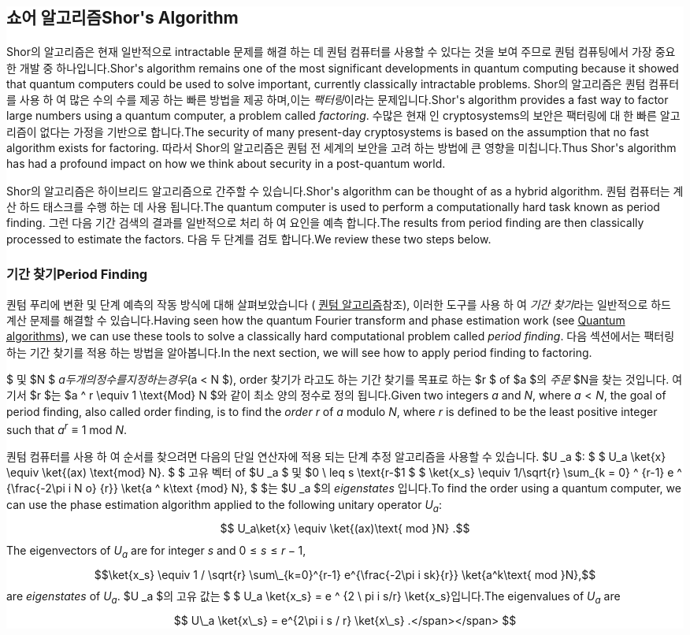 ## <a name="shors-algorithm"></a><span data-ttu-id="716d6-190">쇼어 알고리즘</span><span class="sxs-lookup"><span data-stu-id="716d6-190">Shor's Algorithm</span></span> ##
<span data-ttu-id="716d6-191">Shor의 알고리즘은 현재 일반적으로 intractable 문제를 해결 하는 데 퀀텀 컴퓨터를 사용할 수 있다는 것을 보여 주므로 퀀텀 컴퓨팅에서 가장 중요 한 개발 중 하나입니다.</span><span class="sxs-lookup"><span data-stu-id="716d6-191">Shor's algorithm remains one of the most significant developments in quantum computing because it showed that quantum computers could be used to solve important, currently classically intractable problems.</span></span>
<span data-ttu-id="716d6-192">Shor의 알고리즘은 퀀텀 컴퓨터를 사용 하 여 많은 수의 수를 제공 하는 빠른 방법을 제공 하며,이는 *팩터링*이라는 문제입니다.</span><span class="sxs-lookup"><span data-stu-id="716d6-192">Shor's algorithm provides a fast way to factor large numbers using a quantum computer, a problem called *factoring*.</span></span>
<span data-ttu-id="716d6-193">수많은 현재 인 cryptosystems의 보안은 팩터링에 대 한 빠른 알고리즘이 없다는 가정을 기반으로 합니다.</span><span class="sxs-lookup"><span data-stu-id="716d6-193">The security of many present-day cryptosystems is based on the assumption that no fast algorithm exists for factoring.</span></span>
<span data-ttu-id="716d6-194">따라서 Shor의 알고리즘은 퀀텀 전 세계의 보안을 고려 하는 방법에 큰 영향을 미칩니다.</span><span class="sxs-lookup"><span data-stu-id="716d6-194">Thus Shor's algorithm has had a profound impact on how we think about security in a post-quantum world.</span></span>

<span data-ttu-id="716d6-195">Shor의 알고리즘은 하이브리드 알고리즘으로 간주할 수 있습니다.</span><span class="sxs-lookup"><span data-stu-id="716d6-195">Shor's algorithm can be thought of as a hybrid algorithm.</span></span>
<span data-ttu-id="716d6-196">퀀텀 컴퓨터는 계산 하드 태스크를 수행 하는 데 사용 됩니다.</span><span class="sxs-lookup"><span data-stu-id="716d6-196">The quantum computer is used to perform a computationally hard task known as period finding.</span></span>
<span data-ttu-id="716d6-197">그런 다음 기간 검색의 결과를 일반적으로 처리 하 여 요인을 예측 합니다.</span><span class="sxs-lookup"><span data-stu-id="716d6-197">The results from period finding are then classically processed to estimate the factors.</span></span>
<span data-ttu-id="716d6-198">다음 두 단계를 검토 합니다.</span><span class="sxs-lookup"><span data-stu-id="716d6-198">We review these two steps below.</span></span>

### <a name="period-finding"></a><span data-ttu-id="716d6-199">기간 찾기</span><span class="sxs-lookup"><span data-stu-id="716d6-199">Period Finding</span></span> ###

<span data-ttu-id="716d6-200">퀀텀 푸리에 변환 및 단계 예측의 작동 방식에 대해 살펴보았습니다 ( [퀀텀 알고리즘](xref:microsoft.quantum.libraries.standard.algorithms)참조), 이러한 도구를 사용 하 여 *기간 찾기*라는 일반적으로 하드 계산 문제를 해결할 수 있습니다.</span><span class="sxs-lookup"><span data-stu-id="716d6-200">Having seen how the quantum Fourier transform and phase estimation work (see [Quantum algorithms](xref:microsoft.quantum.libraries.standard.algorithms)), we can use these tools to solve a classically hard computational problem called *period finding*.</span></span>  <span data-ttu-id="716d6-201">다음 섹션에서는 팩터링 하는 기간 찾기를 적용 하는 방법을 알아봅니다.</span><span class="sxs-lookup"><span data-stu-id="716d6-201">In the next section, we will see how to apply period finding to factoring.</span></span>

<span data-ttu-id="716d6-202">$ 및 $N $ $a 두 개의 정수를 지정 하는 경우 ($a < N $), order 찾기가 라고도 하는 기간 찾기를 목표로 하는 $r $ of $a $의 _주문_ $N을 찾는 것입니다. 여기서 $r $는 $a ^ r \equiv 1 \text{Mod} N $와 같이 최소 양의 정수로 정의 됩니다.</span><span class="sxs-lookup"><span data-stu-id="716d6-202">Given two integers $a$ and $N$, where $a<N$, the goal of period finding, also called order finding, is to find the _order_ $r$ of $a$ modulo $N$, where $r$ is defined to be the least positive integer such that $a^r \equiv 1 \text{ mod } N$.</span></span>  

<span data-ttu-id="716d6-203">퀀텀 컴퓨터를 사용 하 여 순서를 찾으려면 다음의 단일 연산자에 적용 되는 단계 추정 알고리즘을 사용할 수 있습니다. $U _a $: $ $ U_a \ket{x} \equiv \ket{(ax) \text{mod} N}. $ $ 고유 벡터 of $U _a $ 및 $0 \ leq s \text{r-$1 $ $ \ket{x_s} \equiv 1/\sqrt{r} \sum\_{k = 0} ^ {r-1} e ^ {\frac{-2\pi i N o} {r}} \ket{a ^ k\text {mod} N}, $ $는 $U _a $의 _eigenstates_ 입니다.</span><span class="sxs-lookup"><span data-stu-id="716d6-203">To find the order using a quantum computer, we can use the phase estimation algorithm applied to the following unitary operator $U_a$: $$ U_a\ket{x} \equiv \ket{(ax)\text{ mod }N} .$$ The eigenvectors of $U_a$ are for integer $s$ and $0\leq s \leq r - 1$, $$\ket{x_s} \equiv 1 / \sqrt{r} \sum\_{k=0}^{r-1} e^{\frac{-2\pi i sk}{r}} \ket{a^k\text{ mod }N},$$ are _eigenstates_ of $U_a$.</span></span>
<span data-ttu-id="716d6-204">$U _a $의 고유 값는 $ $ U\_a \ket{x\_s} = e ^ {2 \ pi i s/r} \ket{x\_s}입니다.</span><span class="sxs-lookup"><span data-stu-id="716d6-204">The eigenvalues of $U_a$ are $$ U\_a \ket{x\_s} = e^{2\pi i s / r} \ket{x\_s} .</span></span> $$
